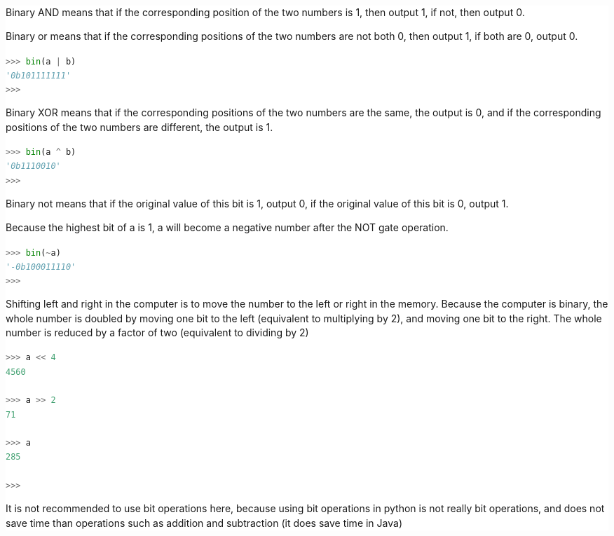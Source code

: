 Binary AND means that if the corresponding position of the two numbers is 1, then output 1, if not, then output 0.



Binary or means that if the corresponding positions of the two numbers are not both 0, then output 1, if both are 0, output 0.

```python
>>> bin(a | b)
'0b101111111'
>>> 
```



Binary XOR means that if the corresponding positions of the two numbers are the same, the output is 0, and if the corresponding positions of the two numbers are different, the output is 1.

```python
>>> bin(a ^ b)
'0b1110010'
>>> 
```



Binary not means that if the original value of this bit is 1, output 0, if the original value of this bit is 0, output 1.

Because the highest bit of a is 1, a will become a negative number after the NOT gate operation.

```python
>>> bin(~a)
'-0b100011110'
>>> 
```



Shifting left and right in the computer is to move the number to the left or right in the memory. Because the computer is binary, the whole number is doubled by moving one bit to the left (equivalent to multiplying by 2), and moving one bit to the right. The whole number is reduced by a factor of two (equivalent to dividing by 2)

```python
>>> a << 4
4560

>>> a >> 2
71

>>> a
285

>>> 
```



It is not recommended to use bit operations here, because using bit operations in python is not really bit operations, and does not save time than operations such as addition and subtraction (it does save time in Java)
